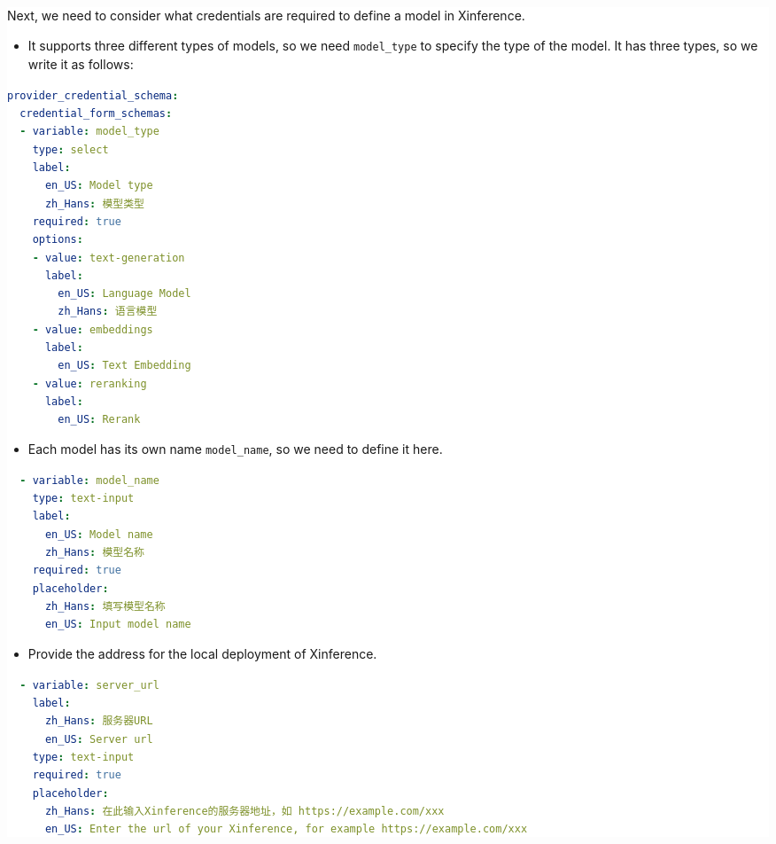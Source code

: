 Next, we need to consider what credentials are required to define a model in Xinference.

* It supports three different types of models, so we need `model_type` to specify the type of the model. It has three types, so we write it as follows:

```yaml
provider_credential_schema:
  credential_form_schemas:
  - variable: model_type
    type: select
    label:
      en_US: Model type
      zh_Hans: 模型类型
    required: true
    options:
    - value: text-generation
      label:
        en_US: Language Model
        zh_Hans: 语言模型
    - value: embeddings
      label:
        en_US: Text Embedding
    - value: reranking
      label:
        en_US: Rerank
```

* Each model has its own name `model_name`, so we need to define it here.

```yaml
  - variable: model_name
    type: text-input
    label:
      en_US: Model name
      zh_Hans: 模型名称
    required: true
    placeholder:
      zh_Hans: 填写模型名称
      en_US: Input model name
```

* Provide the address for the local deployment of Xinference.

```yaml
  - variable: server_url
    label:
      zh_Hans: 服务器URL
      en_US: Server url
    type: text-input
    required: true
    placeholder:
      zh_Hans: 在此输入Xinference的服务器地址，如 https://example.com/xxx
      en_US: Enter the url of your Xinference, for example https://example.com/xxx
```
